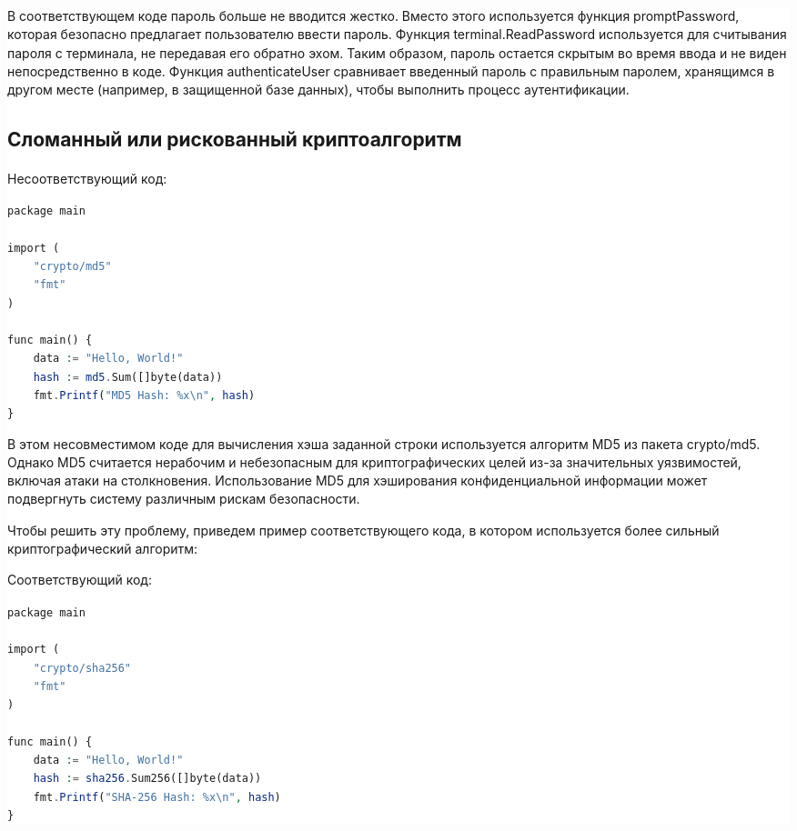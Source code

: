 В соответствующем коде пароль больше не вводится жестко. Вместо этого используется функция promptPassword, которая безопасно предлагает пользователю ввести пароль. Функция terminal.ReadPassword используется для считывания пароля с терминала, не передавая его обратно эхом. Таким образом, пароль остается скрытым во время ввода и не виден непосредственно в коде. Функция authenticateUser сравнивает введенный пароль с правильным паролем, хранящимся в другом месте (например, в защищенной базе данных), чтобы выполнить процесс аутентификации.






## Сломанный или рискованный криптоалгоритм

<span class="d-inline-block p-2 mr-1 v-align-middle bg-red-000"></span>Несоответствующий код:


```php
package main

import (
	"crypto/md5"
	"fmt"
)

func main() {
	data := "Hello, World!"
	hash := md5.Sum([]byte(data))
	fmt.Printf("MD5 Hash: %x\n", hash)
}
```


В этом несовместимом коде для вычисления хэша заданной строки используется алгоритм MD5 из пакета crypto/md5. Однако MD5 считается нерабочим и небезопасным для криптографических целей из-за значительных уязвимостей, включая атаки на столкновения. Использование MD5 для хэширования конфиденциальной информации может подвергнуть систему различным рискам безопасности.

Чтобы решить эту проблему, приведем пример соответствующего кода, в котором используется более сильный криптографический алгоритм:





<span class="d-inline-block p-2 mr-1 v-align-middle bg-green-000"></span>Соответствующий код:


```php
package main

import (
	"crypto/sha256"
	"fmt"
)

func main() {
	data := "Hello, World!"
	hash := sha256.Sum256([]byte(data))
	fmt.Printf("SHA-256 Hash: %x\n", hash)
}
```
